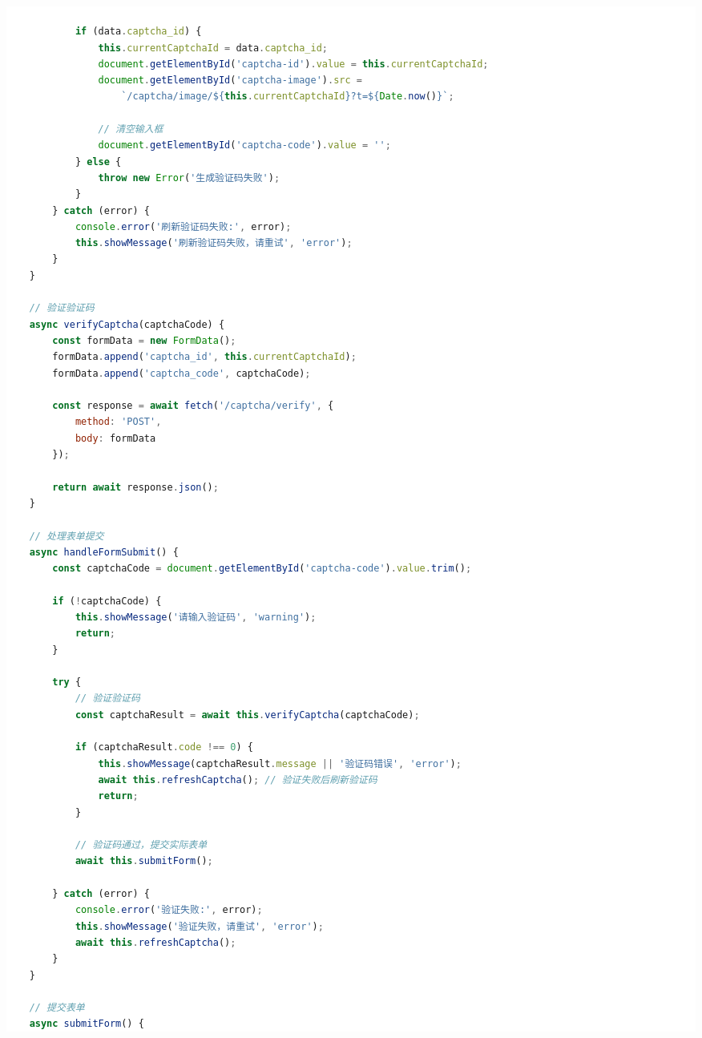 ```javascript
            
            if (data.captcha_id) {
                this.currentCaptchaId = data.captcha_id;
                document.getElementById('captcha-id').value = this.currentCaptchaId;
                document.getElementById('captcha-image').src = 
                    `/captcha/image/${this.currentCaptchaId}?t=${Date.now()}`;
                
                // 清空输入框
                document.getElementById('captcha-code').value = '';
            } else {
                throw new Error('生成验证码失败');
            }
        } catch (error) {
            console.error('刷新验证码失败:', error);
            this.showMessage('刷新验证码失败，请重试', 'error');
        }
    }
    
    // 验证验证码
    async verifyCaptcha(captchaCode) {
        const formData = new FormData();
        formData.append('captcha_id', this.currentCaptchaId);
        formData.append('captcha_code', captchaCode);
        
        const response = await fetch('/captcha/verify', {
            method: 'POST',
            body: formData
        });
        
        return await response.json();
    }
    
    // 处理表单提交
    async handleFormSubmit() {
        const captchaCode = document.getElementById('captcha-code').value.trim();
        
        if (!captchaCode) {
            this.showMessage('请输入验证码', 'warning');
            return;
        }
        
        try {
            // 验证验证码
            const captchaResult = await this.verifyCaptcha(captchaCode);
            
            if (captchaResult.code !== 0) {
                this.showMessage(captchaResult.message || '验证码错误', 'error');
                await this.refreshCaptcha(); // 验证失败后刷新验证码
                return;
            }
            
            // 验证码通过，提交实际表单
            await this.submitForm();
            
        } catch (error) {
            console.error('验证失败:', error);
            this.showMessage('验证失败，请重试', 'error');
            await this.refreshCaptcha();
        }
    }
    
    // 提交表单
    async submitForm() {
```